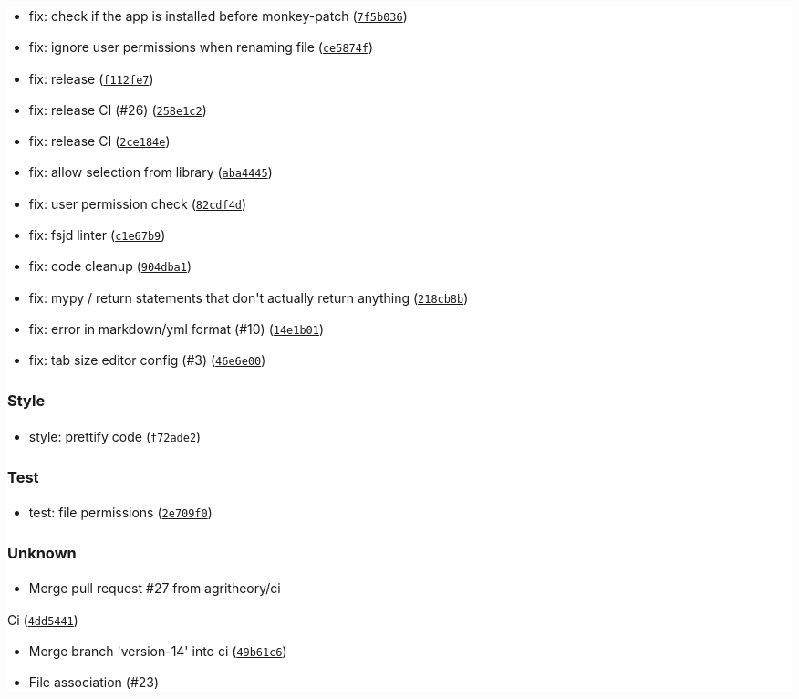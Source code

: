 * fix: check if the app is installed before monkey-patch ([`7f5b036`](https://github.com/HKuz/cloud_storage/commit/7f5b036bf4d831a8aad20d8ec9eb58b4b01174fe))

* fix: ignore user permissions when renaming file ([`ce5874f`](https://github.com/HKuz/cloud_storage/commit/ce5874fe15eac7da8d45d37114b4a859edc84e7d))

* fix: release ([`f112fe7`](https://github.com/HKuz/cloud_storage/commit/f112fe7a6357ad0d0ea2355c2523be1931d4c577))

* fix: release CI (#26) ([`258e1c2`](https://github.com/HKuz/cloud_storage/commit/258e1c217e308aaf503c957d1c3b6ef3f690c5a9))

* fix: release CI ([`2ce184e`](https://github.com/HKuz/cloud_storage/commit/2ce184e555a95cebc91d45de35280b6ade8a28f8))

* fix: allow selection from library ([`aba4445`](https://github.com/HKuz/cloud_storage/commit/aba44451f55c6c5ae8f057b9a568f6cbfb7e681e))

* fix: user permission check ([`82cdf4d`](https://github.com/HKuz/cloud_storage/commit/82cdf4d35252874ca942f9eac716568278dfd1c4))

* fix: fsjd linter ([`c1e67b9`](https://github.com/HKuz/cloud_storage/commit/c1e67b9b3f716bea59403fa0cb9d4ac90e58b9cc))

* fix: code cleanup ([`904dba1`](https://github.com/HKuz/cloud_storage/commit/904dba1226ed68d165ba7a5eecdff541f53700d9))

* fix: mypy / return statements that don&#39;t actually return anything ([`218cb8b`](https://github.com/HKuz/cloud_storage/commit/218cb8b95508e417379a3c54ea87deccfc8019c4))

* fix: error in markdown/yml format (#10) ([`14e1b01`](https://github.com/HKuz/cloud_storage/commit/14e1b0122033b74dde66ea277d7765374f53ae96))

* fix: tab size editor config (#3) ([`46e6e00`](https://github.com/HKuz/cloud_storage/commit/46e6e005951c8a01faa15d6972c2e0f120fb23bd))

### Style

* style: prettify code ([`f72ade2`](https://github.com/HKuz/cloud_storage/commit/f72ade2edff2135f6a05709ad2fcf21dbc900d2a))

### Test

* test: file permissions ([`2e709f0`](https://github.com/HKuz/cloud_storage/commit/2e709f053b5433204cc5757f4270ddc614cdcb2c))

### Unknown

* Merge pull request #27 from agritheory/ci

Ci ([`4dd5441`](https://github.com/HKuz/cloud_storage/commit/4dd5441bf6c5c5522dbae63c957ae4382ee50c8e))

* Merge branch &#39;version-14&#39; into ci ([`49b61c6`](https://github.com/HKuz/cloud_storage/commit/49b61c6d4f48c38a3310ff615a84237d0068cbbc))

* File association (#23)
